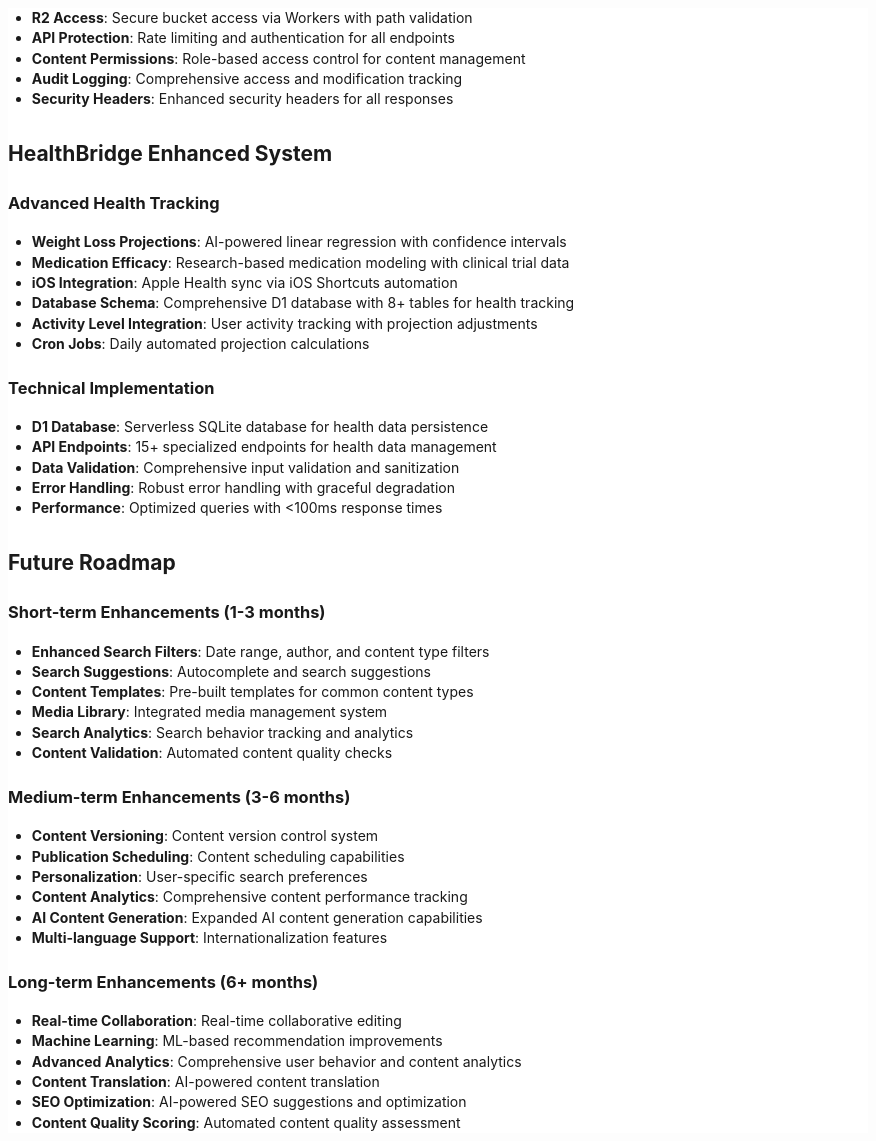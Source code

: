 - **R2 Access**: Secure bucket access via Workers with path validation
- **API Protection**: Rate limiting and authentication for all endpoints
- **Content Permissions**: Role-based access control for content management
- **Audit Logging**: Comprehensive access and modification tracking
- **Security Headers**: Enhanced security headers for all responses

## HealthBridge Enhanced System

### Advanced Health Tracking

- **Weight Loss Projections**: AI-powered linear regression with confidence intervals
- **Medication Efficacy**: Research-based medication modeling with clinical trial data
- **iOS Integration**: Apple Health sync via iOS Shortcuts automation
- **Database Schema**: Comprehensive D1 database with 8+ tables for health tracking
- **Activity Level Integration**: User activity tracking with projection adjustments
- **Cron Jobs**: Daily automated projection calculations

### Technical Implementation

- **D1 Database**: Serverless SQLite database for health data persistence
- **API Endpoints**: 15+ specialized endpoints for health data management
- **Data Validation**: Comprehensive input validation and sanitization
- **Error Handling**: Robust error handling with graceful degradation
- **Performance**: Optimized queries with <100ms response times

## Future Roadmap

### Short-term Enhancements (1-3 months)

- **Enhanced Search Filters**: Date range, author, and content type filters
- **Search Suggestions**: Autocomplete and search suggestions
- **Content Templates**: Pre-built templates for common content types
- **Media Library**: Integrated media management system
- **Search Analytics**: Search behavior tracking and analytics
- **Content Validation**: Automated content quality checks

### Medium-term Enhancements (3-6 months)

- **Content Versioning**: Content version control system
- **Publication Scheduling**: Content scheduling capabilities
- **Personalization**: User-specific search preferences
- **Content Analytics**: Comprehensive content performance tracking
- **AI Content Generation**: Expanded AI content generation capabilities
- **Multi-language Support**: Internationalization features

### Long-term Enhancements (6+ months)

- **Real-time Collaboration**: Real-time collaborative editing
- **Machine Learning**: ML-based recommendation improvements
- **Advanced Analytics**: Comprehensive user behavior and content analytics
- **Content Translation**: AI-powered content translation
- **SEO Optimization**: AI-powered SEO suggestions and optimization
- **Content Quality Scoring**: Automated content quality assessment
